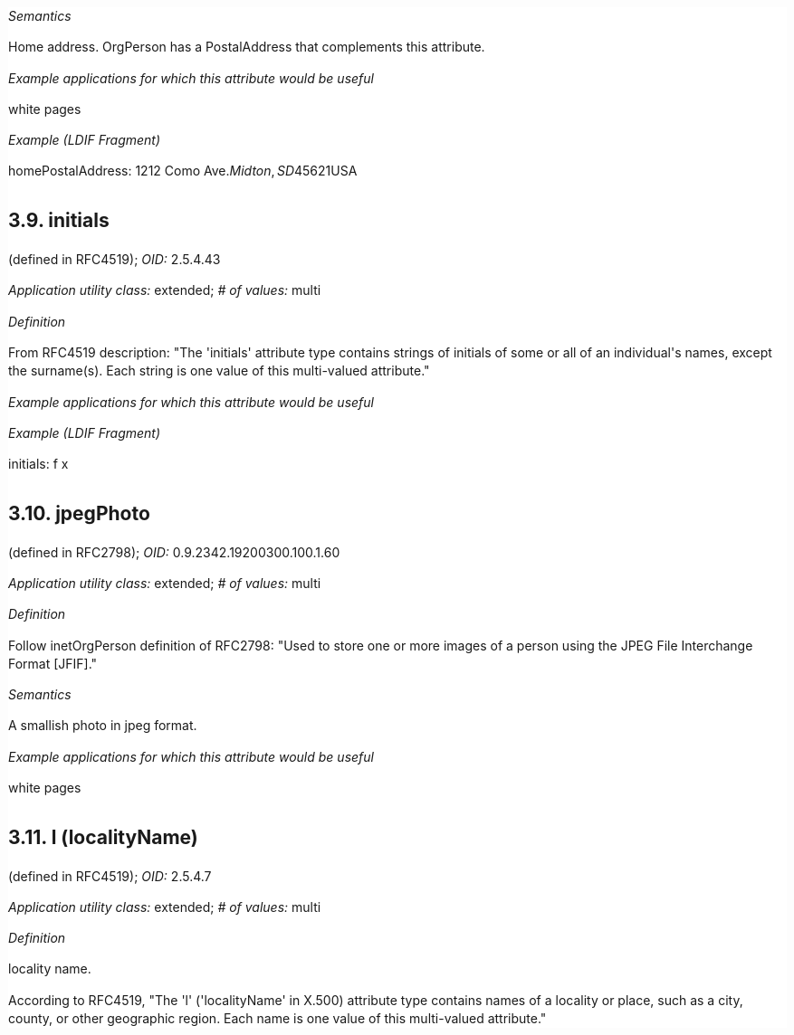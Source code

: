 *Semantics*

Home address. OrgPerson has a PostalAddress that complements this
attribute.

*Example applications for which this attribute would be useful*

white pages

*Example (LDIF Fragment)*

homePostalAddress: 1212 Como Ave.$Midton, SD 45621$USA

## 3.9. initials
(defined in RFC4519); *OID:* 2.5.4.43

*Application utility class:* extended; *# of values:* multi

*Definition*

From RFC4519 description: "The 'initials' attribute type contains
strings of initials of some or all of an individual's names, except the
surname(s). Each string is one value of this multi-valued attribute."

*Example applications for which this attribute would be useful*

*Example (LDIF Fragment)*

initials: f x

## 3.10. jpegPhoto
(defined in RFC2798); *OID:* 0.9.2342.19200300.100.1.60

*Application utility class:* extended; *# of values:* multi

*Definition*

Follow inetOrgPerson definition of RFC2798: "Used to store one or more
images of a person using the JPEG File Interchange Format [JFIF]."

*Semantics*

A smallish photo in jpeg format.

*Example applications for which this attribute would be useful*

white pages

## 3.11. l (localityName)
(defined in RFC4519); *OID:* 2.5.4.7

*Application utility class:* extended; *# of values:* multi

*Definition*

locality name.

According to RFC4519, "The 'l' ('localityName' in X.500) attribute
type contains names of a locality or place, such as a city, county, or
other geographic region. Each name is one value of this multi-valued
attribute."
